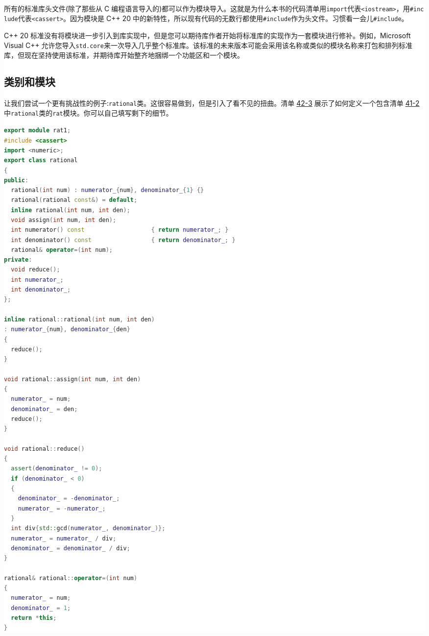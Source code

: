 所有的标准库头文件(除了那些从 C 编程语言导入的)都可以作为模块导入。这就是为什么本书的代码清单用`import`代表`<iostream>`，用`#include`代表`<cassert>`。因为模块是 C++ 20 中的新特性，所以现有代码的无数行都使用`#include`作为头文件。习惯看一会儿`#include`。

C++ 20 标准没有将模块进一步引入到库实现中，但是您可以期待库作者开始将标准库的实现作为一套模块进行修补。例如，Microsoft Visual C++ 允许您导入`std.core`来一次导入几乎整个标准库。该标准的未来版本可能会采用该名称或类似的模块名称来打包和排列标准库，但现在坚持使用该标准，并期待库开始整齐地捆绑一个功能区和一个模块。

## 类别和模块

让我们尝试一个更有挑战性的例子:`rational`类。这很容易做到，但是引入了看不见的扭曲。清单 [42-3](#PC4) 展示了如何定义一个包含清单 [41-2](41.html#PC2) 中`rational`类的`rat`模块。你可以自己填写剩下的细节。

```cpp
export module rat1;
#include <cassert>
import <numeric>;
export class rational
{
public:
  rational(int num) : numerator_{num}, denominator_{1} {}
  rational(rational const&) = default;
  inline rational(int num, int den);
  void assign(int num, int den);
  int numerator() const                   { return numerator_; }
  int denominator() const                 { return denominator_; }
  rational& operator=(int num);
private:
  void reduce();
  int numerator_;
  int denominator_;
};

inline rational::rational(int num, int den)
: numerator_{num}, denominator_{den}
{
  reduce();
}

void rational::assign(int num, int den)
{
  numerator_ = num;
  denominator_ = den;
  reduce();
}

void rational::reduce()
{
  assert(denominator_ != 0);
  if (denominator_ < 0)
  {
    denominator_ = -denominator_;
    numerator_ = -numerator_;
  }
  int div{std::gcd(numerator_, denominator_)};
  numerator_ = numerator_ / div;
  denominator_ = denominator_ / div;
}

rational& rational::operator=(int num)
{
  numerator_ = num;
  denominator_ = 1;
  return *this;
}

```
